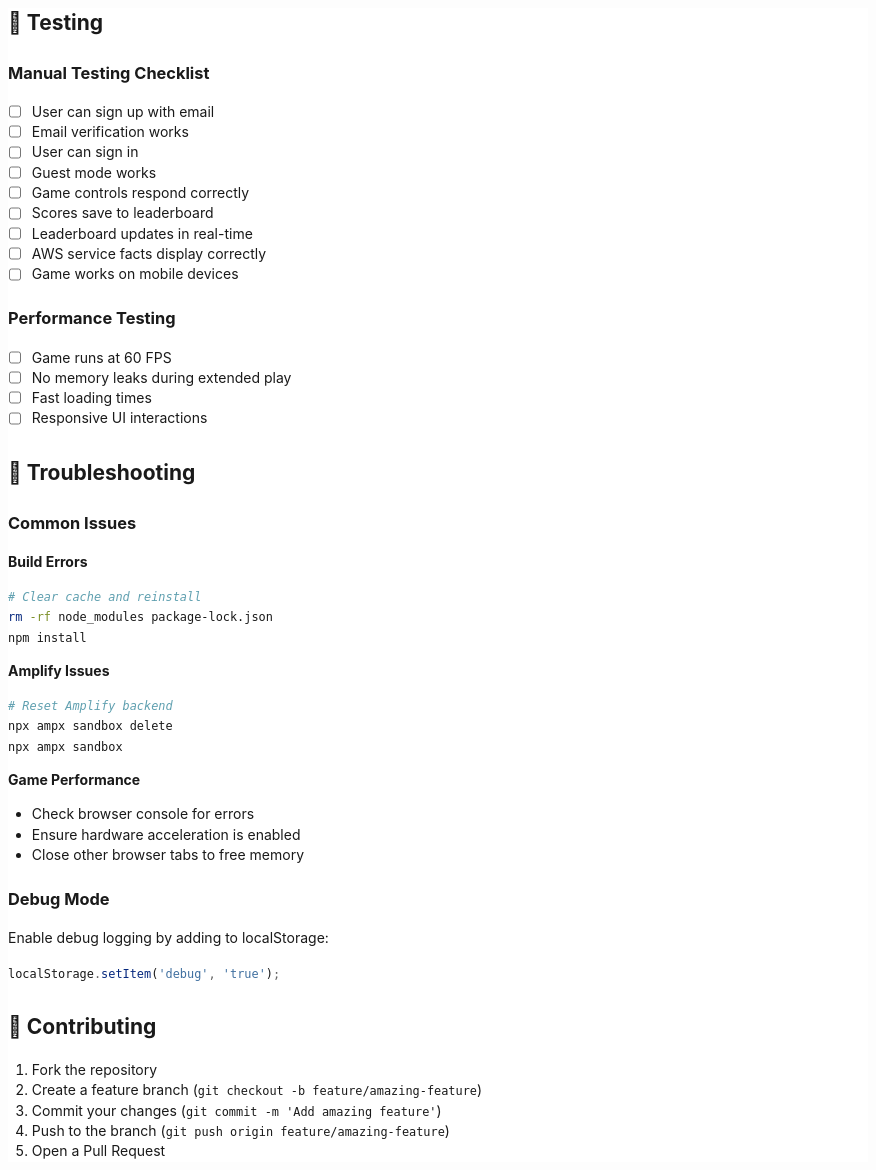 ## 🧪 Testing

### Manual Testing Checklist
- [ ] User can sign up with email
- [ ] Email verification works
- [ ] User can sign in
- [ ] Guest mode works
- [ ] Game controls respond correctly
- [ ] Scores save to leaderboard
- [ ] Leaderboard updates in real-time
- [ ] AWS service facts display correctly
- [ ] Game works on mobile devices

### Performance Testing
- [ ] Game runs at 60 FPS
- [ ] No memory leaks during extended play
- [ ] Fast loading times
- [ ] Responsive UI interactions

## 🐛 Troubleshooting

### Common Issues

**Build Errors**
```bash
# Clear cache and reinstall
rm -rf node_modules package-lock.json
npm install
```

**Amplify Issues**
```bash
# Reset Amplify backend
npx ampx sandbox delete
npx ampx sandbox
```

**Game Performance**
- Check browser console for errors
- Ensure hardware acceleration is enabled
- Close other browser tabs to free memory

### Debug Mode
Enable debug logging by adding to localStorage:
```javascript
localStorage.setItem('debug', 'true');
```

## 🤝 Contributing

1. Fork the repository
2. Create a feature branch (`git checkout -b feature/amazing-feature`)
3. Commit your changes (`git commit -m 'Add amazing feature'`)
4. Push to the branch (`git push origin feature/amazing-feature`)
5. Open a Pull Request
